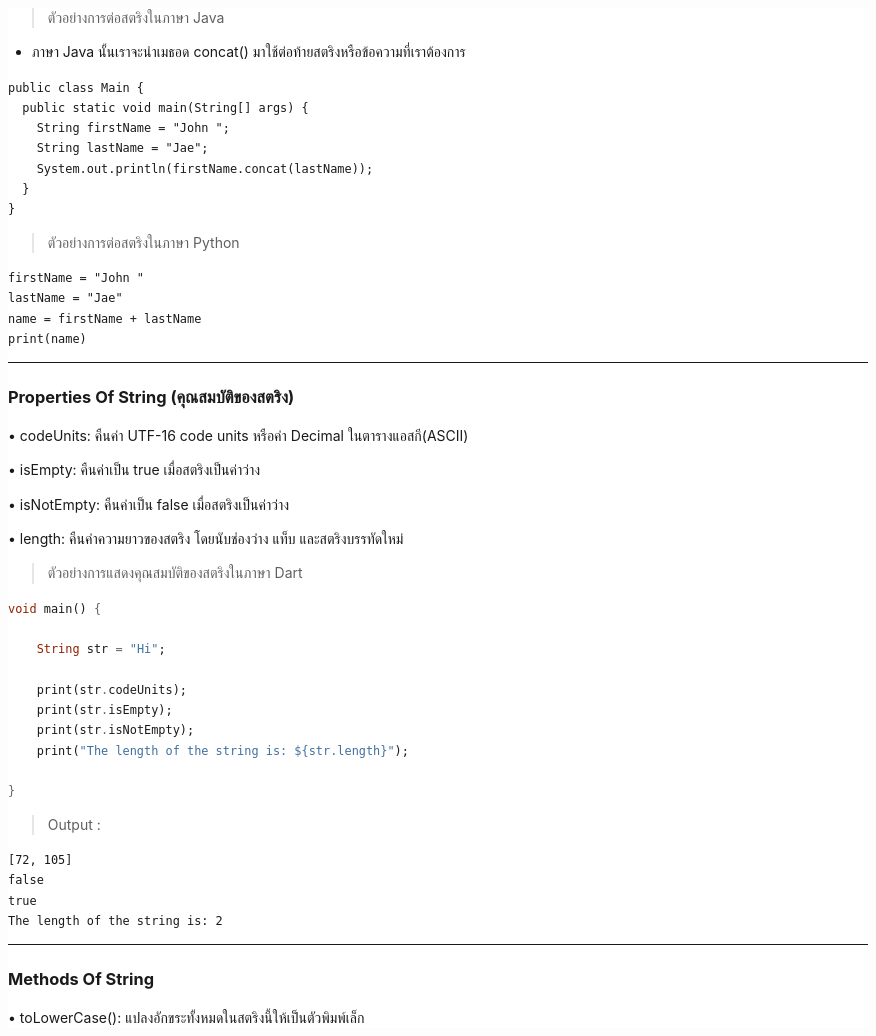 >ตัวอย่างการต่อสตริงในภาษา Java

-	ภาษา Java นั้นเราจะนำเมธอด concat() มาใช้ต่อท้ายสตริงหรือข้อความที่เราต้องการ
```
public class Main {
  public static void main(String[] args) {
    String firstName = "John ";
    String lastName = "Jae";
    System.out.println(firstName.concat(lastName));
  }
}
```

>ตัวอย่างการต่อสตริงในภาษา Python
```
firstName = "John "
lastName = "Jae"
name = firstName + lastName
print(name)
```
------

### Properties Of String (คุณสมบัติของสตริง)
•	codeUnits: คืนค่า UTF-16 code units หรือค่า Decimal ในตารางแอสกี(ASCII)

•	isEmpty: คืนค่าเป็น true เมื่อสตริงเป็นค่าว่าง

•	isNotEmpty: คืนค่าเป็น false เมื่อสตริงเป็นค่าว่าง

•	length: คืนค่าความยาวของสตริง โดยนับช่องว่าง แท็บ และสตริงบรรทัดใหม่

>ตัวอย่างการแสดงคุณสมบัติของสตริงในภาษา Dart
```dart
void main() {

   	String str = "Hi";

   	print(str.codeUnits);   
   	print(str.isEmpty);     
   	print(str.isNotEmpty);  
	print("The length of the string is: ${str.length}");

}

```
>Output :

```
[72, 105]
false
true
The length of the string is: 2
```
------

### Methods Of String
•	toLowerCase(): แปลงอักขระทั้งหมดในสตริงนี้ให้เป็นตัวพิมพ์เล็ก
